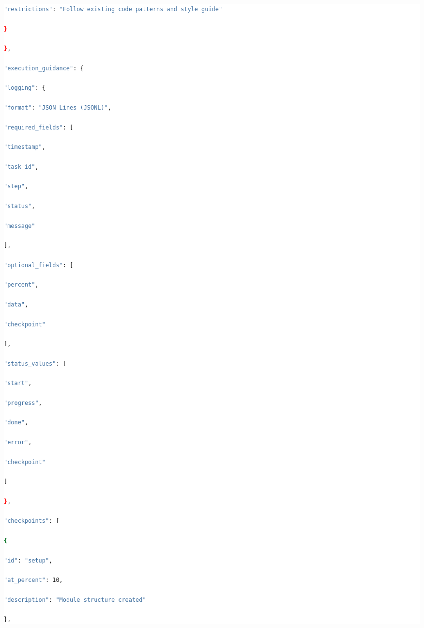 ```bash
"restrictions": "Follow existing code patterns and style guide"

}

},

"execution_guidance": {

"logging": {

"format": "JSON Lines (JSONL)",

"required_fields": [

"timestamp",

"task_id",

"step",

"status",

"message"

],

"optional_fields": [

"percent",

"data",

"checkpoint"

],

"status_values": [

"start",

"progress",

"done",

"error",

"checkpoint"

]

},

"checkpoints": [

{

"id": "setup",

"at_percent": 10,

"description": "Module structure created"

},
```